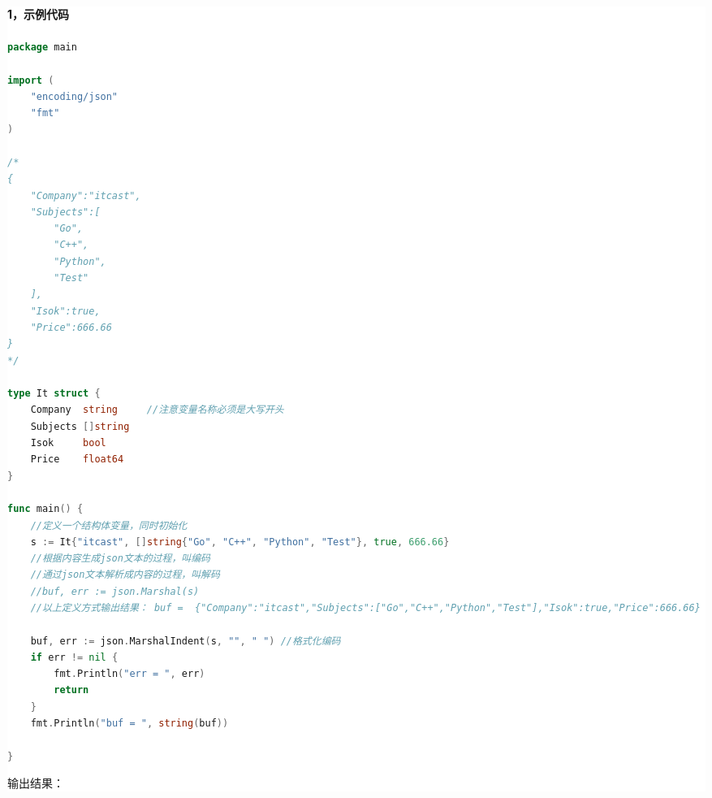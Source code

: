 #### 1，示例代码

```go
package main

import (
	"encoding/json"
	"fmt"
)

/*
{
    "Company":"itcast",
    "Subjects":[
        "Go",
        "C++",
        "Python",
        "Test"
    ],
    "Isok":true,
    "Price":666.66
}
*/

type It struct {
	Company  string		//注意变量名称必须是大写开头
	Subjects []string
	Isok     bool
	Price    float64
}

func main() {
	//定义一个结构体变量，同时初始化
	s := It{"itcast", []string{"Go", "C++", "Python", "Test"}, true, 666.66}
	//根据内容生成json文本的过程，叫编码
	//通过json文本解析成内容的过程，叫解码
	//buf, err := json.Marshal(s)
	//以上定义方式输出结果： buf =  {"Company":"itcast","Subjects":["Go","C++","Python","Test"],"Isok":true,"Price":666.66}

	buf, err := json.MarshalIndent(s, "", " ") //格式化编码
	if err != nil {
		fmt.Println("err = ", err)
		return
	}
	fmt.Println("buf = ", string(buf))

}
```

输出结果：
